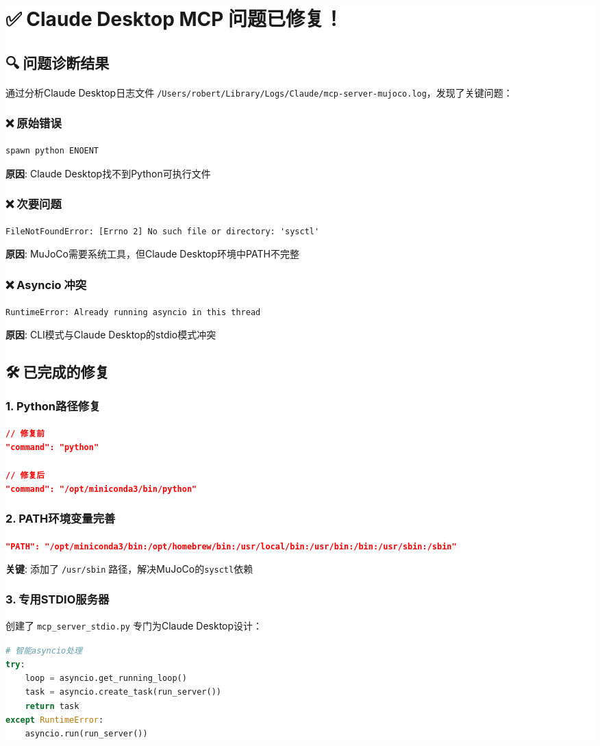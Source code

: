 # ✅ Claude Desktop MCP 问题已修复！

## 🔍 问题诊断结果

通过分析Claude Desktop日志文件 `/Users/robert/Library/Logs/Claude/mcp-server-mujoco.log`，发现了关键问题：

### ❌ 原始错误
```
spawn python ENOENT
```
**原因**: Claude Desktop找不到Python可执行文件

### ❌ 次要问题
```
FileNotFoundError: [Errno 2] No such file or directory: 'sysctl'
```
**原因**: MuJoCo需要系统工具，但Claude Desktop环境中PATH不完整

### ❌ Asyncio 冲突
```
RuntimeError: Already running asyncio in this thread
```
**原因**: CLI模式与Claude Desktop的stdio模式冲突

## 🛠️ 已完成的修复

### 1. **Python路径修复**
```json
// 修复前
"command": "python"

// 修复后  
"command": "/opt/miniconda3/bin/python"
```

### 2. **PATH环境变量完善**
```json
"PATH": "/opt/miniconda3/bin:/opt/homebrew/bin:/usr/local/bin:/usr/bin:/bin:/usr/sbin:/sbin"
```
**关键**: 添加了 `/usr/sbin` 路径，解决MuJoCo的`sysctl`依赖

### 3. **专用STDIO服务器**
创建了 `mcp_server_stdio.py` 专门为Claude Desktop设计：
```python
# 智能asyncio处理
try:
    loop = asyncio.get_running_loop()
    task = asyncio.create_task(run_server())
    return task
except RuntimeError:
    asyncio.run(run_server())
```
